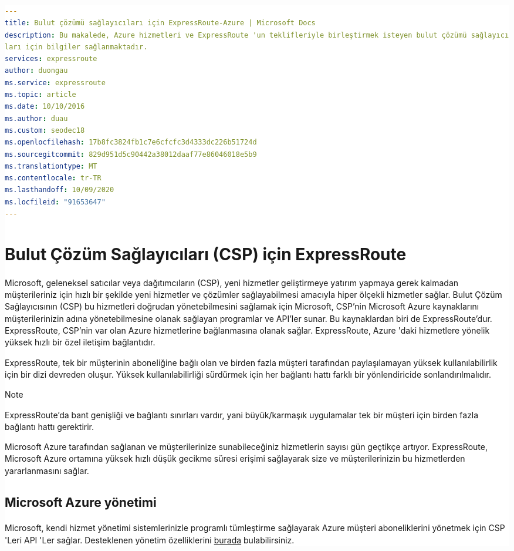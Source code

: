 ```yaml
---
title: Bulut çözümü sağlayıcıları için ExpressRoute-Azure | Microsoft Docs
description: Bu makalede, Azure hizmetleri ve ExpressRoute 'un teklifleriyle birleştirmek isteyen bulut çözümü sağlayıcıları için bilgiler sağlanmaktadır.
services: expressroute
author: duongau
ms.service: expressroute
ms.topic: article
ms.date: 10/10/2016
ms.author: duau
ms.custom: seodec18
ms.openlocfilehash: 17b8fc3824fb1c7e6cfcfc3d4333dc226b51724d
ms.sourcegitcommit: 829d951d5c90442a38012daaf77e86046018e5b9
ms.translationtype: MT
ms.contentlocale: tr-TR
ms.lasthandoff: 10/09/2020
ms.locfileid: "91653647"
---
```

# <a name="expressroute-for-cloud-solution-providers-csp"></a>Bulut Çözüm Sağlayıcıları (CSP) için ExpressRoute
Microsoft, geleneksel satıcılar veya dağıtımcıların (CSP), yeni hizmetler geliştirmeye yatırım yapmaya gerek kalmadan müşterileriniz için hızlı bir şekilde yeni hizmetler ve çözümler sağlayabilmesi amacıyla hiper ölçekli hizmetler sağlar. Bulut Çözüm Sağlayıcısının (CSP) bu hizmetleri doğrudan yönetebilmesini sağlamak için Microsoft, CSP’nin Microsoft Azure kaynaklarını müşterilerinizin adına yönetebilmesine olanak sağlayan programlar ve API’ler sunar. Bu kaynaklardan biri de ExpressRoute’dur. ExpressRoute, CSP’nin var olan Azure hizmetlerine bağlanmasına olanak sağlar. ExpressRoute, Azure 'daki hizmetlere yönelik yüksek hızlı bir özel iletişim bağlantıdır. 

ExpressRoute, tek bir müşterinin aboneliğine bağlı olan ve birden fazla müşteri tarafından paylaşılamayan yüksek kullanılabilirlik için bir dizi devreden oluşur. Yüksek kullanılabilirliği sürdürmek için her bağlantı hattı farklı bir yönlendiricide sonlandırılmalıdır.

> [!NOTE]
> ExpressRoute’da bant genişliği ve bağlantı sınırları vardır, yani büyük/karmaşık uygulamalar tek bir müşteri için birden fazla bağlantı hattı gerektirir.
> 
> 

Microsoft Azure tarafından sağlanan ve müşterilerinize sunabileceğiniz hizmetlerin sayısı gün geçtikçe artıyor. ExpressRoute, Microsoft Azure ortamına yüksek hızlı düşük gecikme süresi erişimi sağlayarak size ve müşterilerinizin bu hizmetlerden yararlanmasını sağlar.

## <a name="microsoft-azure-management"></a>Microsoft Azure yönetimi
Microsoft, kendi hizmet yönetimi sistemlerinizle programlı tümleştirme sağlayarak Azure müşteri aboneliklerini yönetmek için CSP 'Leri API 'Ler sağlar. Desteklenen yönetim özelliklerini [burada](https://msdn.microsoft.com/library/partnercenter/dn974944.aspx) bulabilirsiniz.
